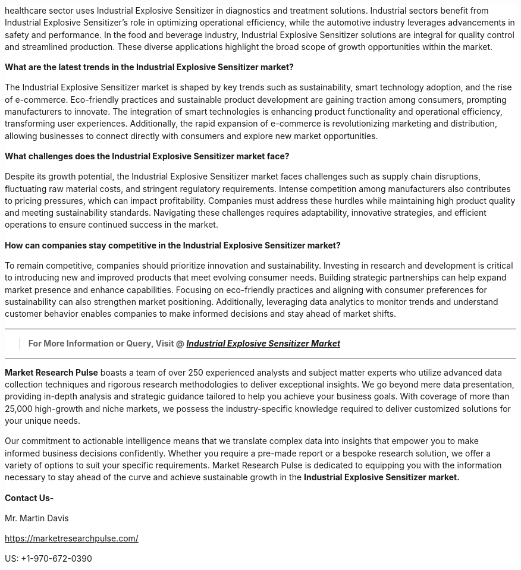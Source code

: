 healthcare sector uses Industrial Explosive Sensitizer in diagnostics and treatment solutions. Industrial sectors benefit from Industrial Explosive Sensitizer&rsquo;s role in optimizing operational efficiency, while the automotive industry leverages advancements in safety and performance. In the food and beverage industry, Industrial Explosive Sensitizer solutions are integral for quality control and streamlined production. These diverse applications highlight the broad scope of growth opportunities within the market.</p><p><strong>What are the latest trends in the Industrial Explosive Sensitizer market?</strong></p><p>The Industrial Explosive Sensitizer market is shaped by key trends such as sustainability, smart technology adoption, and the rise of e-commerce. Eco-friendly practices and sustainable product development are gaining traction among consumers, prompting manufacturers to innovate. The integration of smart technologies is enhancing product functionality and operational efficiency, transforming user experiences. Additionally, the rapid expansion of e-commerce is revolutionizing marketing and distribution, allowing businesses to connect directly with consumers and explore new market opportunities.</p><p><strong>What challenges does the Industrial Explosive Sensitizer market face?</strong></p><p>Despite its growth potential, the Industrial Explosive Sensitizer market faces challenges such as supply chain disruptions, fluctuating raw material costs, and stringent regulatory requirements. Intense competition among manufacturers also contributes to pricing pressures, which can impact profitability. Companies must address these hurdles while maintaining high product quality and meeting sustainability standards. Navigating these challenges requires adaptability, innovative strategies, and efficient operations to ensure continued success in the market.</p><p><strong>How can companies stay competitive in the Industrial Explosive Sensitizer market?</strong></p><p>To remain competitive, companies should prioritize innovation and sustainability. Investing in research and development is critical to introducing new and improved products that meet evolving consumer needs. Building strategic partnerships can help expand market presence and enhance capabilities. Focusing on eco-friendly practices and aligning with consumer preferences for sustainability can also strengthen market positioning. Additionally, leveraging data analytics to monitor trends and understand customer behavior enables companies to make informed decisions and stay ahead of market shifts.</p><hr /><blockquote><p><strong>For More Information or Query, Visit @&nbsp;<em><a href="https://marketresearchpulse.com/report/30967/industrial-explosive-sensitizer-market?utm_source=Linkedin&utm_medium=019">Industrial Explosive Sensitizer Market</a></em></strong></p></blockquote><hr /><p><strong>Market Research Pulse</strong> boasts a team of over 250 experienced analysts and subject matter experts who utilize advanced data collection techniques and rigorous research methodologies to deliver exceptional insights. We go beyond mere data presentation, providing in-depth analysis and strategic guidance tailored to help you achieve your business goals. With coverage of more than 25,000 high-growth and niche markets, we possess the industry-specific knowledge required to deliver customized solutions for your unique needs.</p><p>Our commitment to actionable intelligence means that we translate complex data into insights that empower you to make informed business decisions confidently. Whether you require a pre-made report or a bespoke research solution, we offer a variety of options to suit your specific requirements. Market Research Pulse is dedicated to equipping you with the information necessary to stay ahead of the curve and achieve sustainable growth in the <strong>Industrial Explosive Sensitizer market.</strong></p><p><strong>Contact Us-</strong></p><p>Mr. Martin Davis</p><p>https://marketresearchpulse.com/</p><p>US: +1-970-672-0390</p>